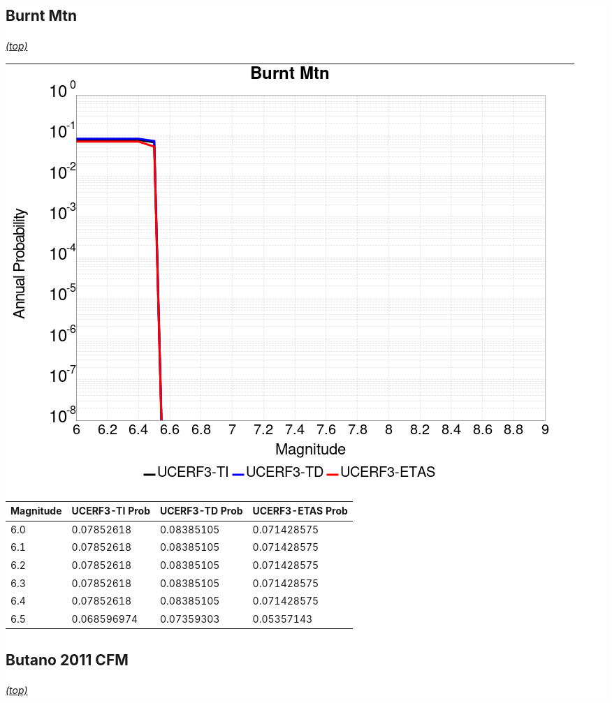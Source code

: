 ## Burnt Mtn
*[(top)](#table-of-contents)*

| ![MPD](Burnt_Mtn.png) |
|-----|

| Magnitude | UCERF3-TI Prob | UCERF3-TD Prob | UCERF3-ETAS Prob |
|-----|-----|-----|-----|
| 6.0 | 0.07852618 | 0.08385105 | 0.071428575 |
| 6.1 | 0.07852618 | 0.08385105 | 0.071428575 |
| 6.2 | 0.07852618 | 0.08385105 | 0.071428575 |
| 6.3 | 0.07852618 | 0.08385105 | 0.071428575 |
| 6.4 | 0.07852618 | 0.08385105 | 0.071428575 |
| 6.5 | 0.068596974 | 0.07359303 | 0.05357143 |

## Butano 2011 CFM
*[(top)](#table-of-contents)*
